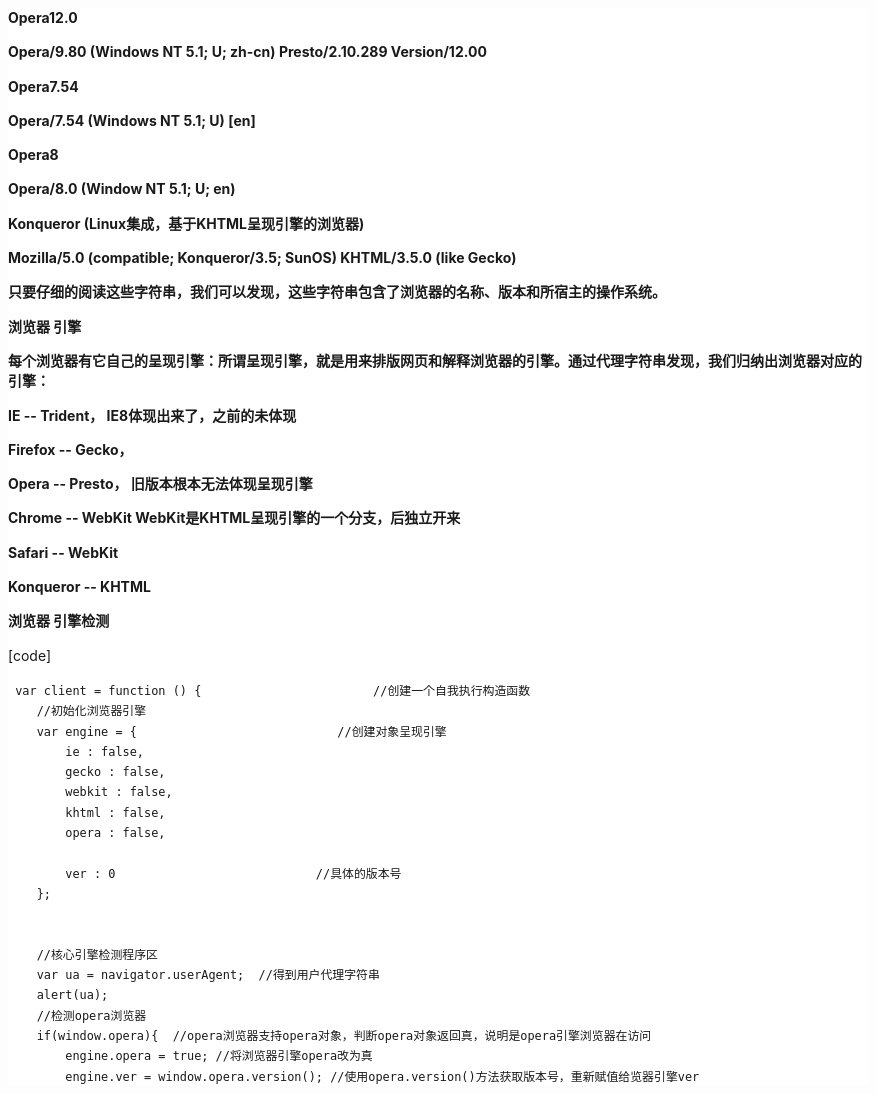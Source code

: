 

**Opera12.0**

**Opera/9.80 (Windows NT 5.1; U; zh-cn) Presto/2.10.289 Version/12.00**



**Opera7.54**

**Opera/7.54 (Windows NT 5.1; U) [en]**



**Opera8**

**Opera/8.0 (Window NT 5.1; U; en)**



**Konqueror (Linux集成，基于KHTML呈现引擎的浏览器)**

**Mozilla/5.0 (compatible; Konqueror/3.5; SunOS) KHTML/3.5.0 (like Gecko)**



**只要仔细的阅读这些字符串，我们可以发现，这些字符串包含了浏览器的名称、版本和所宿主的操作系统。**

**浏览器 **引擎****

**每个浏览器有它自己的呈现引擎：所谓呈现引擎，就是用来排版网页和解释浏览器的引擎。通过代理字符串发现，我们归纳出浏览器对应的引擎：**

**IE -- Trident，       IE8体现出来了，之前的未体现**

**Firefox -- Gecko，**

**Opera -- Presto，   旧版本根本无法体现呈现引擎**

**Chrome -- WebKit   WebKit是KHTML呈现引擎的一个分支，后独立开来**

**Safari -- WebKit**

**Konqueror -- KHTML**



****浏览器 **引擎检测******

[code]

     var client = function () {                        //创建一个自我执行构造函数
        //初始化浏览器引擎
        var engine = {                            //创建对象呈现引擎
            ie : false,
            gecko : false,
            webkit : false,
            khtml : false,
            opera : false,
    
            ver : 0                            //具体的版本号
        };
    
    
        //核心引擎检测程序区
        var ua = navigator.userAgent;  //得到用户代理字符串
        alert(ua);
        //检测opera浏览器
        if(window.opera){  //opera浏览器支持opera对象，判断opera对象返回真，说明是opera引擎浏览器在访问
            engine.opera = true; //将浏览器引擎opera改为真
            engine.ver = window.opera.version(); //使用opera.version()方法获取版本号，重新赋值给览器引擎ver
    